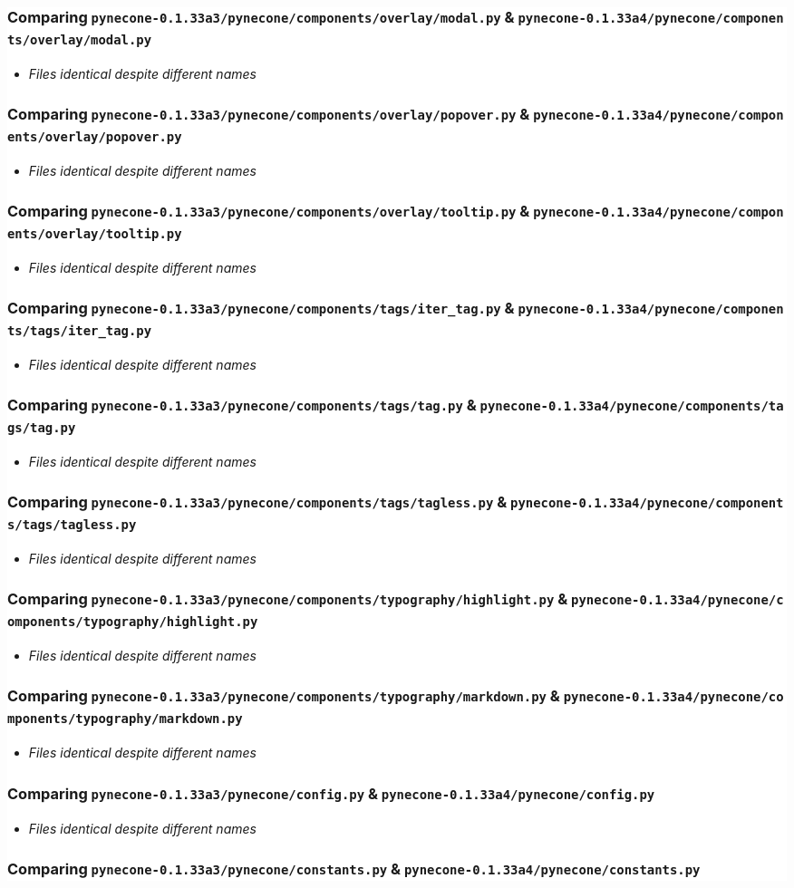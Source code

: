 ### Comparing `pynecone-0.1.33a3/pynecone/components/overlay/modal.py` & `pynecone-0.1.33a4/pynecone/components/overlay/modal.py`

 * *Files identical despite different names*

### Comparing `pynecone-0.1.33a3/pynecone/components/overlay/popover.py` & `pynecone-0.1.33a4/pynecone/components/overlay/popover.py`

 * *Files identical despite different names*

### Comparing `pynecone-0.1.33a3/pynecone/components/overlay/tooltip.py` & `pynecone-0.1.33a4/pynecone/components/overlay/tooltip.py`

 * *Files identical despite different names*

### Comparing `pynecone-0.1.33a3/pynecone/components/tags/iter_tag.py` & `pynecone-0.1.33a4/pynecone/components/tags/iter_tag.py`

 * *Files identical despite different names*

### Comparing `pynecone-0.1.33a3/pynecone/components/tags/tag.py` & `pynecone-0.1.33a4/pynecone/components/tags/tag.py`

 * *Files identical despite different names*

### Comparing `pynecone-0.1.33a3/pynecone/components/tags/tagless.py` & `pynecone-0.1.33a4/pynecone/components/tags/tagless.py`

 * *Files identical despite different names*

### Comparing `pynecone-0.1.33a3/pynecone/components/typography/highlight.py` & `pynecone-0.1.33a4/pynecone/components/typography/highlight.py`

 * *Files identical despite different names*

### Comparing `pynecone-0.1.33a3/pynecone/components/typography/markdown.py` & `pynecone-0.1.33a4/pynecone/components/typography/markdown.py`

 * *Files identical despite different names*

### Comparing `pynecone-0.1.33a3/pynecone/config.py` & `pynecone-0.1.33a4/pynecone/config.py`

 * *Files identical despite different names*

### Comparing `pynecone-0.1.33a3/pynecone/constants.py` & `pynecone-0.1.33a4/pynecone/constants.py`
